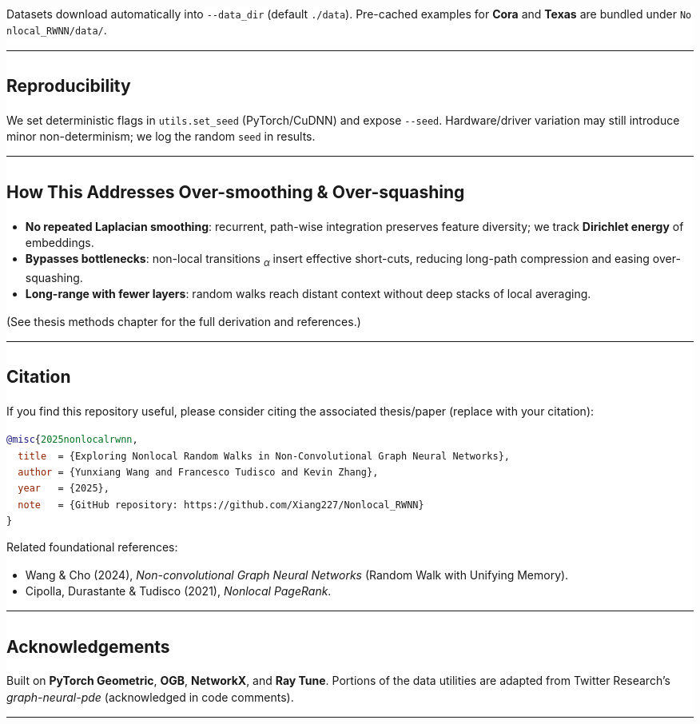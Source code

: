 Datasets download automatically into `--data_dir` (default `./data`). Pre-cached examples for **Cora** and **Texas** are bundled under `Nonlocal_RWNN/data/`.

---

## Reproducibility

We set deterministic flags in `utils.set_seed` (PyTorch/CuDNN) and expose `--seed`.
Hardware/driver variation may still introduce minor non-determinism; we log the random `seed` in results.

---

## How This Addresses Over-smoothing & Over-squashing

* **No repeated Laplacian smoothing**: recurrent, path-wise integration preserves feature diversity; we track **Dirichlet energy** of embeddings.
* **Bypasses bottlenecks**: non-local transitions $_\alpha$ insert effective short-cuts, reducing long-path compression and easing over-squashing.
* **Long-range with fewer layers**: random walks reach distant context without deep stacks of local averaging.

(See thesis methods chapter for the full derivation and references.)

---

## Citation

If you find this repository useful, please consider citing the associated thesis/paper (replace with your citation):

```bibtex
@misc{2025nonlocalrwnn,
  title  = {Exploring Nonlocal Random Walks in Non-Convolutional Graph Neural Networks},
  author = {Yunxiang Wang and Francesco Tudisco and Kevin Zhang},
  year   = {2025},
  note   = {GitHub repository: https://github.com/Xiang227/Nonlocal_RWNN}
}
```

Related foundational references:

* Wang & Cho (2024), *Non-convolutional Graph Neural Networks* (Random Walk with Unifying Memory).
* Cipolla, Durastante & Tudisco (2021), *Nonlocal PageRank*.

---

## Acknowledgements

Built on **PyTorch Geometric**, **OGB**, **NetworkX**, and **Ray Tune**. Portions of the data utilities are adapted from Twitter Research’s *graph-neural-pde* (acknowledged in code comments).

---
